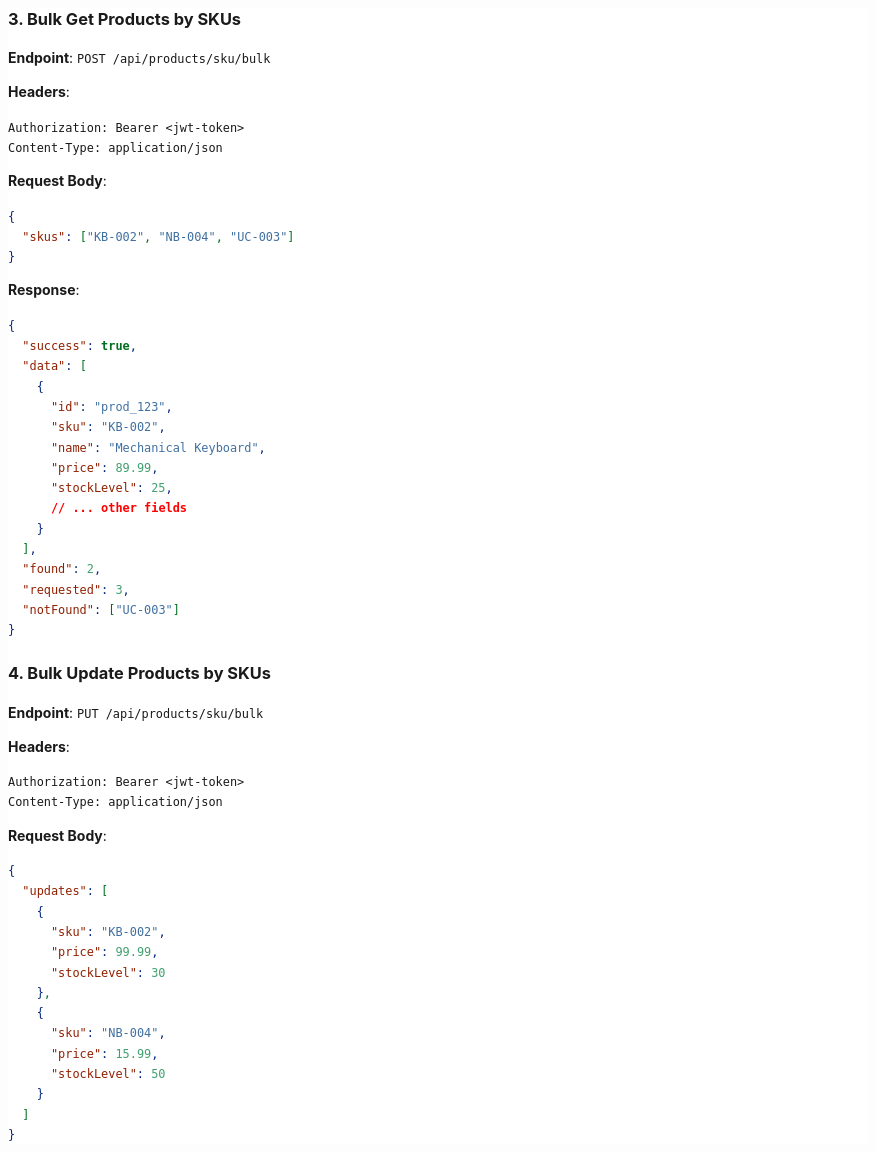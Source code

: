### 3. Bulk Get Products by SKUs

**Endpoint**: `POST /api/products/sku/bulk`

**Headers**:
```
Authorization: Bearer <jwt-token>
Content-Type: application/json
```

**Request Body**:
```json
{
  "skus": ["KB-002", "NB-004", "UC-003"]
}
```

**Response**:
```json
{
  "success": true,
  "data": [
    {
      "id": "prod_123",
      "sku": "KB-002",
      "name": "Mechanical Keyboard",
      "price": 89.99,
      "stockLevel": 25,
      // ... other fields
    }
  ],
  "found": 2,
  "requested": 3,
  "notFound": ["UC-003"]
}
```

### 4. Bulk Update Products by SKUs

**Endpoint**: `PUT /api/products/sku/bulk`

**Headers**:
```
Authorization: Bearer <jwt-token>
Content-Type: application/json
```

**Request Body**:
```json
{
  "updates": [
    {
      "sku": "KB-002",
      "price": 99.99,
      "stockLevel": 30
    },
    {
      "sku": "NB-004",
      "price": 15.99,
      "stockLevel": 50
    }
  ]
}
```
